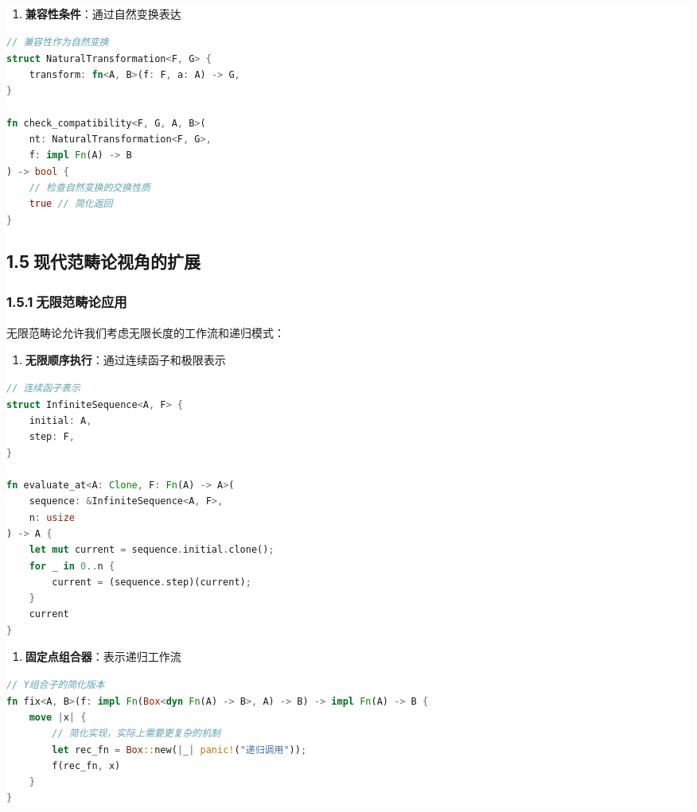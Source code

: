 1. **兼容性条件**：通过自然变换表达

```rust
// 兼容性作为自然变换
struct NaturalTransformation<F, G> {
    transform: fn<A, B>(f: F, a: A) -> G,
}

fn check_compatibility<F, G, A, B>(
    nt: NaturalTransformation<F, G>,
    f: impl Fn(A) -> B
) -> bool {
    // 检查自然变换的交换性质
    true // 简化返回
}

```

## 1.5 现代范畴论视角的扩展

### 1.5.1 无限范畴论应用

无限范畴论允许我们考虑无限长度的工作流和递归模式：

1. **无限顺序执行**：通过连续函子和极限表示

```rust
// 连续函子表示
struct InfiniteSequence<A, F> {
    initial: A,
    step: F,
}

fn evaluate_at<A: Clone, F: Fn(A) -> A>(
    sequence: &InfiniteSequence<A, F>,
    n: usize
) -> A {
    let mut current = sequence.initial.clone();
    for _ in 0..n {
        current = (sequence.step)(current);
    }
    current
}

```

1. **固定点组合器**：表示递归工作流

```rust
// Y组合子的简化版本
fn fix<A, B>(f: impl Fn(Box<dyn Fn(A) -> B>, A) -> B) -> impl Fn(A) -> B {
    move |x| {
        // 简化实现，实际上需要更复杂的机制
        let rec_fn = Box::new(|_| panic!("递归调用"));
        f(rec_fn, x)
    }
}

```
